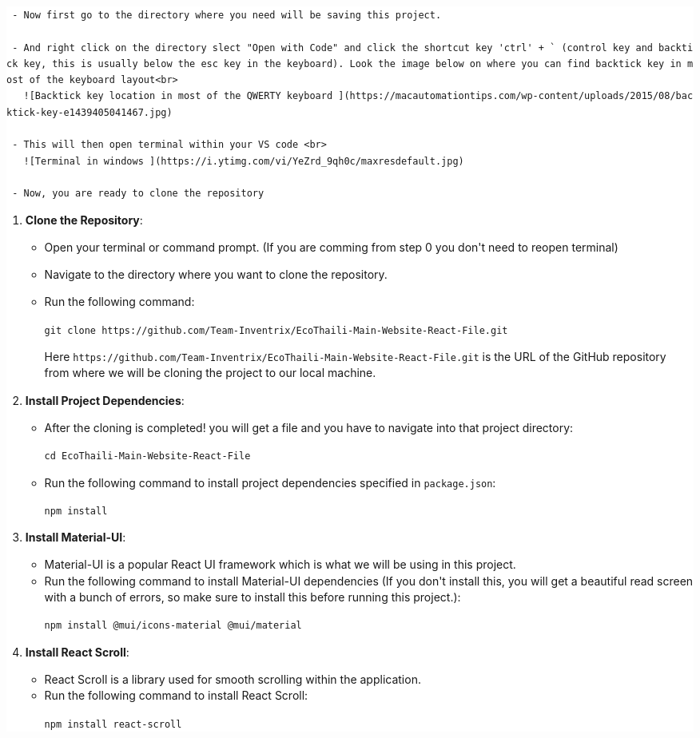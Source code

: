      - Now first go to the directory where you need will be saving this project.

     - And right click on the directory slect "Open with Code" and click the shortcut key 'ctrl' + ` (control key and backtick key, this is usually below the esc key in the keyboard). Look the image below on where you can find backtick key in most of the keyboard layout<br>
       ![Backtick key location in most of the QWERTY keyboard ](https://macautomationtips.com/wp-content/uploads/2015/08/backtick-key-e1439405041467.jpg)

     - This will then open terminal within your VS code <br>
       ![Terminal in windows ](https://i.ytimg.com/vi/YeZrd_9qh0c/maxresdefault.jpg)

     - Now, you are ready to clone the repository

1. **Clone the Repository**:

   - Open your terminal or command prompt. (If you are comming from step 0 you don't need to reopen terminal)

   - Navigate to the directory where you want to clone the repository.

   - Run the following command:
     ```
     git clone https://github.com/Team-Inventrix/EcoThaili-Main-Website-React-File.git
     ```
     Here `https://github.com/Team-Inventrix/EcoThaili-Main-Website-React-File.git` is the URL of the GitHub repository from where we will be cloning the project to our local machine.

2. **Install Project Dependencies**:

   - After the cloning is completed! you will get a file and you have to navigate into that project directory:
     ```
     cd EcoThaili-Main-Website-React-File
     ```
   - Run the following command to install project dependencies specified in `package.json`:
     ```
     npm install
     ```

3. **Install Material-UI**:

   - Material-UI is a popular React UI framework which is what we will be using in this project.
   - Run the following command to install Material-UI dependencies (If you don't install this, you will get a beautiful read screen with a bunch of errors, so make sure to install this before running this project.):
     ```
     npm install @mui/icons-material @mui/material
     ```

4. **Install React Scroll**:

   - React Scroll is a library used for smooth scrolling within the application.
   - Run the following command to install React Scroll:
     ```
     npm install react-scroll
     ```
